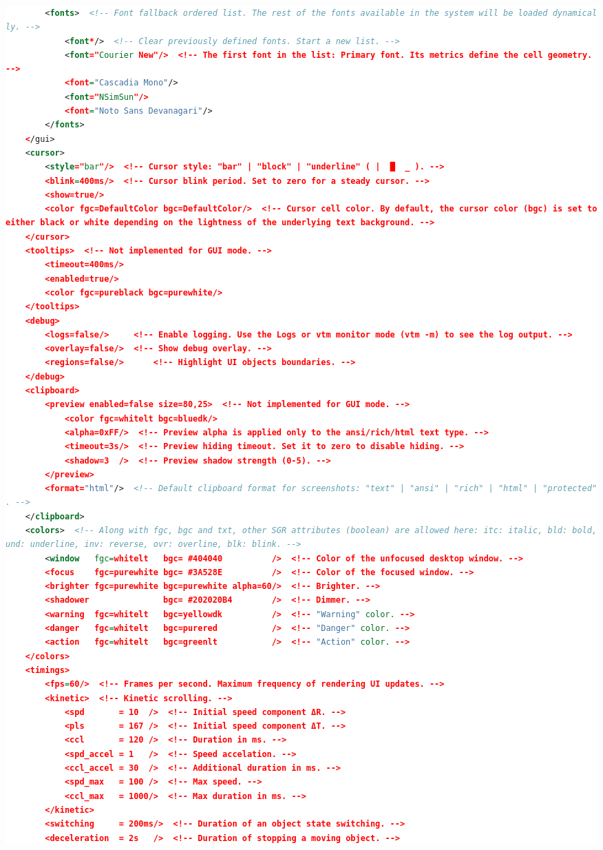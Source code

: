 ```xml
        <fonts>  <!-- Font fallback ordered list. The rest of the fonts available in the system will be loaded dynamically. -->
            <font*/>  <!-- Clear previously defined fonts. Start a new list. -->
            <font="Courier New"/>  <!-- The first font in the list: Primary font. Its metrics define the cell geometry. -->
            <font="Cascadia Mono"/>
            <font="NSimSun"/>
            <font="Noto Sans Devanagari"/>
        </fonts>
    </gui>
    <cursor>
        <style="bar"/>  <!-- Cursor style: "bar" | "block" | "underline" ( |  █  _ ). -->
        <blink=400ms/>  <!-- Cursor blink period. Set to zero for a steady cursor. -->
        <show=true/>
        <color fgc=DefaultColor bgc=DefaultColor/>  <!-- Cursor cell color. By default, the cursor color (bgc) is set to either black or white depending on the lightness of the underlying text background. -->
    </cursor>
    <tooltips>  <!-- Not implemented for GUI mode. -->
        <timeout=400ms/>
        <enabled=true/>
        <color fgc=pureblack bgc=purewhite/>
    </tooltips>
    <debug>
        <logs=false/>     <!-- Enable logging. Use the Logs or vtm monitor mode (vtm -m) to see the log output. -->
        <overlay=false/>  <!-- Show debug overlay. -->
        <regions=false/>      <!-- Highlight UI objects boundaries. -->
    </debug>
    <clipboard>
        <preview enabled=false size=80,25>  <!-- Not implemented for GUI mode. -->
            <color fgc=whitelt bgc=bluedk/>
            <alpha=0xFF/>  <!-- Preview alpha is applied only to the ansi/rich/html text type. -->
            <timeout=3s/>  <!-- Preview hiding timeout. Set it to zero to disable hiding. -->
            <shadow=3  />  <!-- Preview shadow strength (0-5). -->
        </preview>
        <format="html"/>  <!-- Default clipboard format for screenshots: "text" | "ansi" | "rich" | "html" | "protected" . -->
    </clipboard>
    <colors>  <!-- Along with fgc, bgc and txt, other SGR attributes (boolean) are allowed here: itc: italic, bld: bold, und: underline, inv: reverse, ovr: overline, blk: blink. -->
        <window   fgc=whitelt   bgc= #404040          />  <!-- Color of the unfocused desktop window. -->
        <focus    fgc=purewhite bgc= #3A528E          />  <!-- Color of the focused window. -->
        <brighter fgc=purewhite bgc=purewhite alpha=60/>  <!-- Brighter. -->
        <shadower               bgc= #202020B4        />  <!-- Dimmer. -->
        <warning  fgc=whitelt   bgc=yellowdk          />  <!-- "Warning" color. -->
        <danger   fgc=whitelt   bgc=purered           />  <!-- "Danger" color. -->
        <action   fgc=whitelt   bgc=greenlt           />  <!-- "Action" color. -->
    </colors>
    <timings>
        <fps=60/>  <!-- Frames per second. Maximum frequency of rendering UI updates. -->
        <kinetic>  <!-- Kinetic scrolling. -->
            <spd       = 10  />  <!-- Initial speed component ΔR. -->
            <pls       = 167 />  <!-- Initial speed component ΔT. -->
            <ccl       = 120 />  <!-- Duration in ms. -->
            <spd_accel = 1   />  <!-- Speed accelation. -->
            <ccl_accel = 30  />  <!-- Additional duration in ms. -->
            <spd_max   = 100 />  <!-- Max speed. -->
            <ccl_max   = 1000/>  <!-- Max duration in ms. -->
        </kinetic>
        <switching     = 200ms/>  <!-- Duration of an object state switching. -->
        <deceleration  = 2s   />  <!-- Duration of stopping a moving object. -->
```